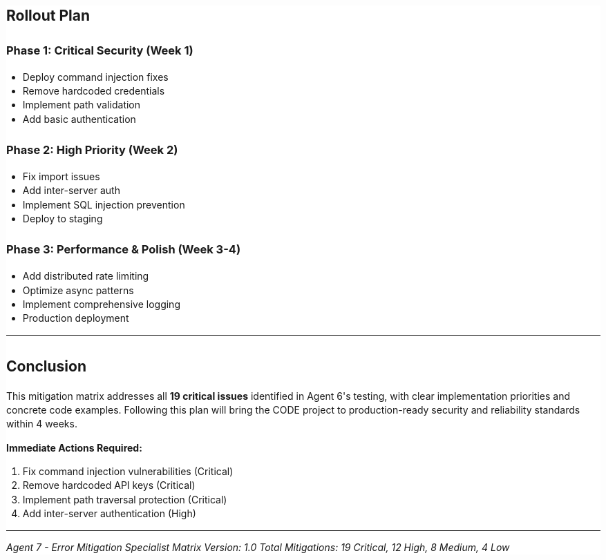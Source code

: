 ## Rollout Plan

### Phase 1: Critical Security (Week 1)
- Deploy command injection fixes
- Remove hardcoded credentials
- Implement path validation
- Add basic authentication

### Phase 2: High Priority (Week 2)
- Fix import issues
- Add inter-server auth
- Implement SQL injection prevention
- Deploy to staging

### Phase 3: Performance & Polish (Week 3-4)
- Add distributed rate limiting
- Optimize async patterns
- Implement comprehensive logging
- Production deployment

---

## Conclusion

This mitigation matrix addresses all **19 critical issues** identified in Agent 6's testing, with clear implementation priorities and concrete code examples. Following this plan will bring the CODE project to production-ready security and reliability standards within 4 weeks.

**Immediate Actions Required:**
1. Fix command injection vulnerabilities (Critical)
2. Remove hardcoded API keys (Critical)
3. Implement path traversal protection (Critical)
4. Add inter-server authentication (High)

---

*Agent 7 - Error Mitigation Specialist*
*Matrix Version: 1.0*
*Total Mitigations: 19 Critical, 12 High, 8 Medium, 4 Low*
